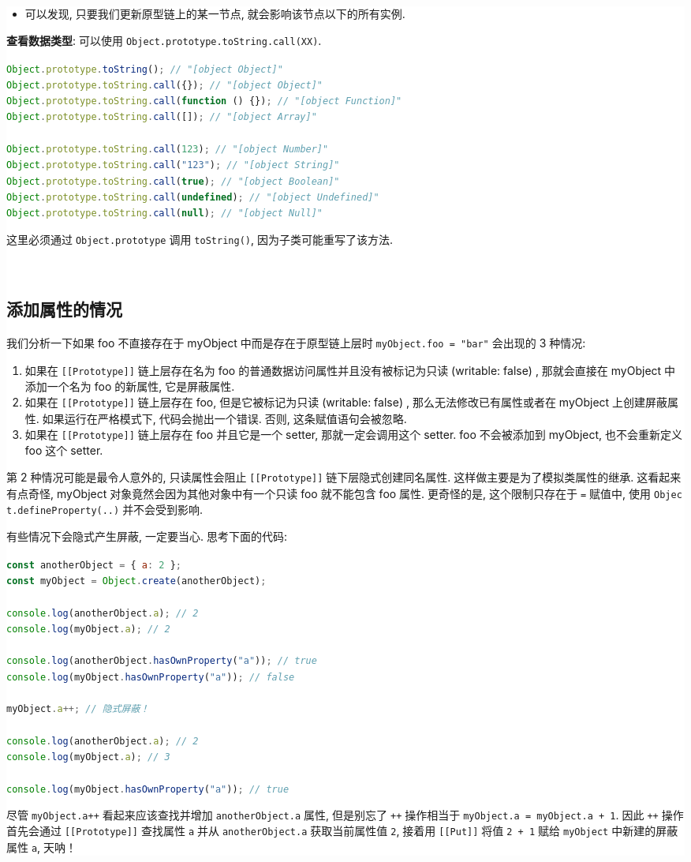 -   可以发现, 只要我们更新原型链上的某一节点, 就会影响该节点以下的所有实例.

**查看数据类型**: 可以使用 `Object.prototype.toString.call(XX)`.

```js
Object.prototype.toString(); // "[object Object]"
Object.prototype.toString.call({}); // "[object Object]"
Object.prototype.toString.call(function () {}); // "[object Function]"
Object.prototype.toString.call([]); // "[object Array]"

Object.prototype.toString.call(123); // "[object Number]"
Object.prototype.toString.call("123"); // "[object String]"
Object.prototype.toString.call(true); // "[object Boolean]"
Object.prototype.toString.call(undefined); // "[object Undefined]"
Object.prototype.toString.call(null); // "[object Null]"
```

这里必须通过 `Object.prototype` 调用 `toString()`, 因为子类可能重写了该方法.

<br>

## 添加属性的情况

我们分析一下如果 foo 不直接存在于 myObject 中而是存在于原型链上层时 `myObject.foo = "bar"` 会出现的 3 种情况:

1. 如果在 `[[Prototype]]` 链上层存在名为 foo 的普通数据访问属性并且没有被标记为只读 (writable: false) , 那就会直接在 myObject 中添加一个名为 foo 的新属性, 它是屏蔽属性.
2. 如果在 `[[Prototype]]` 链上层存在 foo, 但是它被标记为只读 (writable: false) , 那么无法修改已有属性或者在 myObject 上创建屏蔽属性. 如果运行在严格模式下, 代码会抛出一个错误. 否则, 这条赋值语句会被忽略.
3. 如果在 `[[Prototype]]` 链上层存在 foo 并且它是一个 setter, 那就一定会调用这个 setter. foo 不会被添加到 myObject, 也不会重新定义 foo 这个 setter.

第 2 种情况可能是最令人意外的, 只读属性会阻止 `[[Prototype]]` 链下层隐式创建同名属性. 这样做主要是为了模拟类属性的继承. 这看起来有点奇怪, myObject 对象竟然会因为其他对象中有一个只读 foo 就不能包含 foo 属性. 更奇怪的是, 这个限制只存在于 `=` 赋值中, 使用 `Object.defineProperty(..)` 并不会受到影响.

有些情况下会隐式产生屏蔽, 一定要当心. 思考下面的代码:

```js
const anotherObject = { a: 2 };
const myObject = Object.create(anotherObject);

console.log(anotherObject.a); // 2
console.log(myObject.a); // 2

console.log(anotherObject.hasOwnProperty("a")); // true
console.log(myObject.hasOwnProperty("a")); // false

myObject.a++; // 隐式屏蔽！

console.log(anotherObject.a); // 2
console.log(myObject.a); // 3

console.log(myObject.hasOwnProperty("a")); // true
```

尽管 `myObject.a++` 看起来应该查找并增加 `anotherObject.a` 属性, 但是别忘了 `++` 操作相当于 `myObject.a = myObject.a + 1`. 因此 `++` 操作首先会通过 `[[Prototype]]` 查找属性 `a` 并从 `anotherObject.a` 获取当前属性值 `2`, 接着用 `[[Put]]` 将值 `2 + 1` 赋给 `myObject` 中新建的屏蔽属性 `a`, 天呐！
